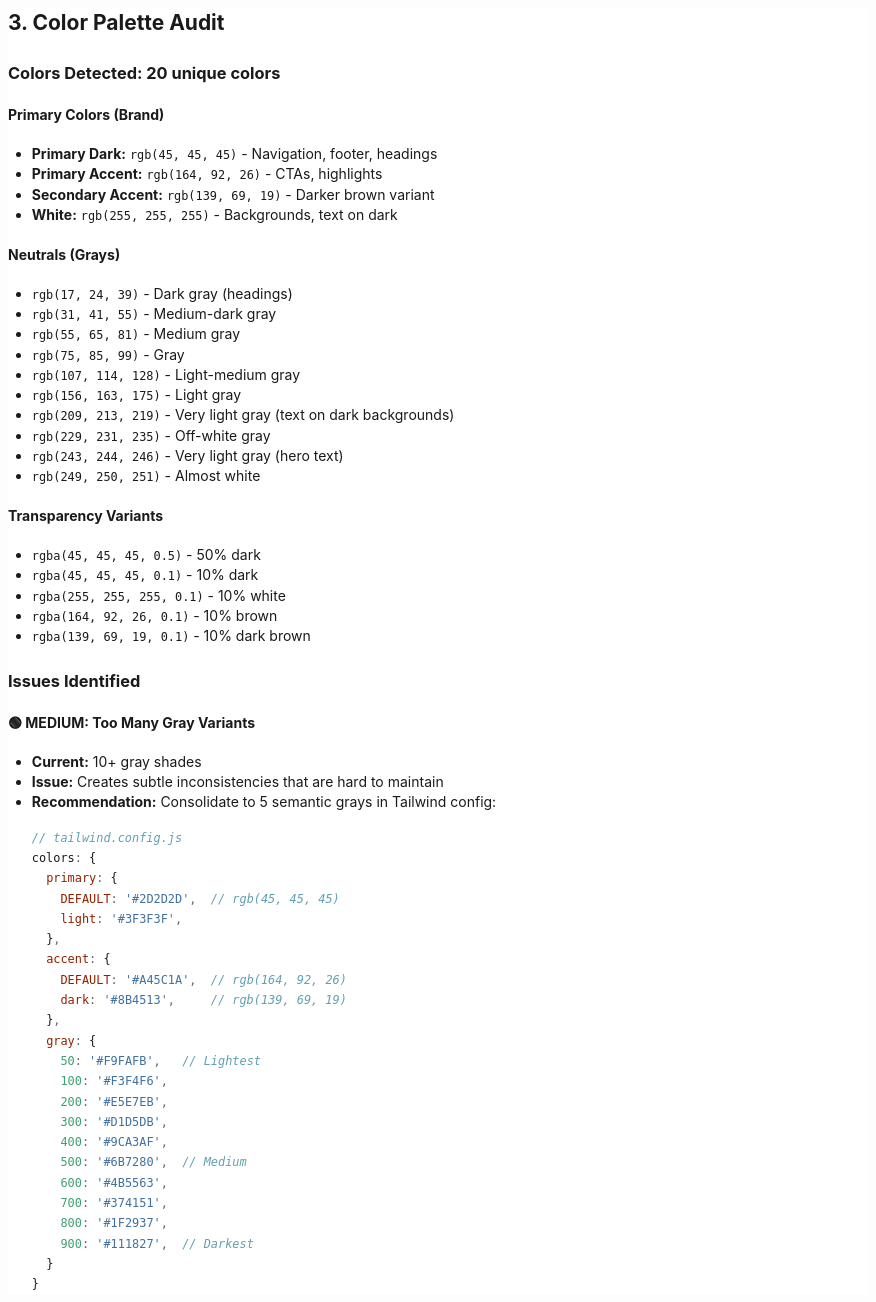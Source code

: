 
## 3. Color Palette Audit

### Colors Detected: 20 unique colors

#### Primary Colors (Brand)
- **Primary Dark:** `rgb(45, 45, 45)` - Navigation, footer, headings
- **Primary Accent:** `rgb(164, 92, 26)` - CTAs, highlights
- **Secondary Accent:** `rgb(139, 69, 19)` - Darker brown variant
- **White:** `rgb(255, 255, 255)` - Backgrounds, text on dark

#### Neutrals (Grays)
- `rgb(17, 24, 39)` - Dark gray (headings)
- `rgb(31, 41, 55)` - Medium-dark gray
- `rgb(55, 65, 81)` - Medium gray
- `rgb(75, 85, 99)` - Gray
- `rgb(107, 114, 128)` - Light-medium gray
- `rgb(156, 163, 175)` - Light gray
- `rgb(209, 213, 219)` - Very light gray (text on dark backgrounds)
- `rgb(229, 231, 235)` - Off-white gray
- `rgb(243, 244, 246)` - Very light gray (hero text)
- `rgb(249, 250, 251)` - Almost white

#### Transparency Variants
- `rgba(45, 45, 45, 0.5)` - 50% dark
- `rgba(45, 45, 45, 0.1)` - 10% dark
- `rgba(255, 255, 255, 0.1)` - 10% white
- `rgba(164, 92, 26, 0.1)` - 10% brown
- `rgba(139, 69, 19, 0.1)` - 10% dark brown

### Issues Identified

#### 🟢 **MEDIUM: Too Many Gray Variants**
- **Current:** 10+ gray shades
- **Issue:** Creates subtle inconsistencies that are hard to maintain
- **Recommendation:** Consolidate to 5 semantic grays in Tailwind config:
  ```javascript
  // tailwind.config.js
  colors: {
    primary: {
      DEFAULT: '#2D2D2D',  // rgb(45, 45, 45)
      light: '#3F3F3F',
    },
    accent: {
      DEFAULT: '#A45C1A',  // rgb(164, 92, 26)
      dark: '#8B4513',     // rgb(139, 69, 19)
    },
    gray: {
      50: '#F9FAFB',   // Lightest
      100: '#F3F4F6',
      200: '#E5E7EB',
      300: '#D1D5DB',
      400: '#9CA3AF',
      500: '#6B7280',  // Medium
      600: '#4B5563',
      700: '#374151',
      800: '#1F2937',
      900: '#111827',  // Darkest
    }
  }
  ```
